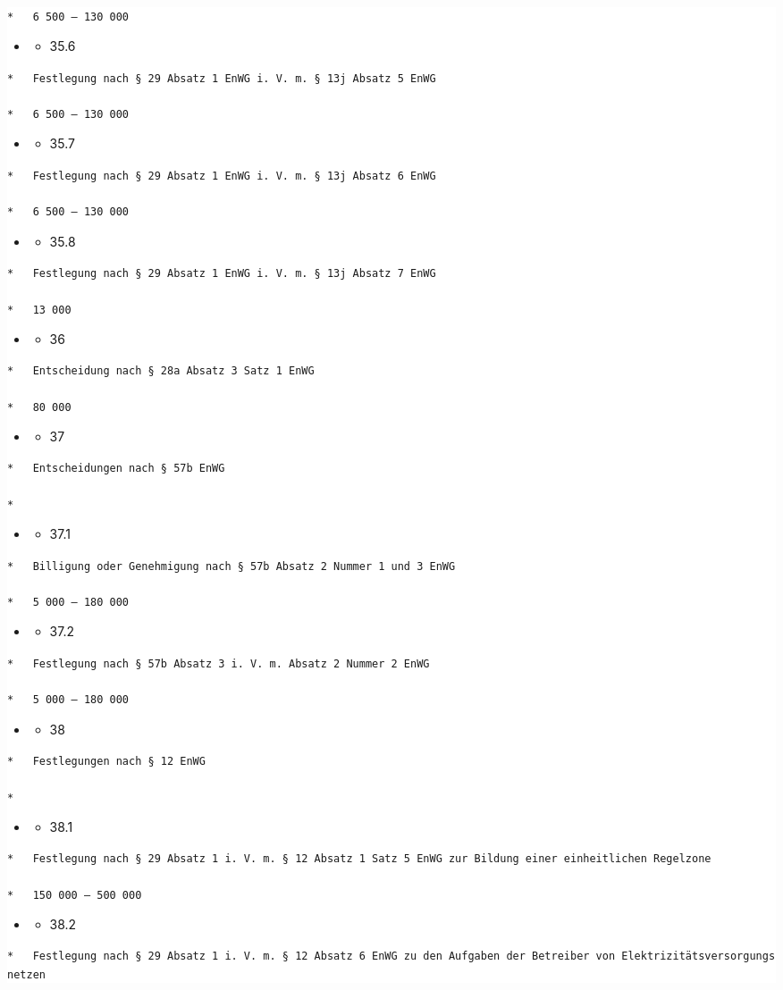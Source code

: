     *   6 500 – 130 000


*    *   35.6

    *   Festlegung nach § 29 Absatz 1 EnWG i. V. m. § 13j Absatz 5 EnWG

    *   6 500 – 130 000


*    *   35.7

    *   Festlegung nach § 29 Absatz 1 EnWG i. V. m. § 13j Absatz 6 EnWG

    *   6 500 – 130 000


*    *   35.8

    *   Festlegung nach § 29 Absatz 1 EnWG i. V. m. § 13j Absatz 7 EnWG

    *   13 000


*    *   36

    *   Entscheidung nach § 28a Absatz 3 Satz 1 EnWG

    *   80 000


*    *   37

    *   Entscheidungen nach § 57b EnWG

    *

*    *   37.1

    *   Billigung oder Genehmigung nach § 57b Absatz 2 Nummer 1 und 3 EnWG

    *   5 000 – 180 000


*    *   37.2

    *   Festlegung nach § 57b Absatz 3 i. V. m. Absatz 2 Nummer 2 EnWG

    *   5 000 – 180 000


*    *   38

    *   Festlegungen nach § 12 EnWG

    *

*    *   38.1

    *   Festlegung nach § 29 Absatz 1 i. V. m. § 12 Absatz 1 Satz 5 EnWG zur Bildung einer einheitlichen Regelzone

    *   150 000 – 500 000


*    *   38.2

    *   Festlegung nach § 29 Absatz 1 i. V. m. § 12 Absatz 6 EnWG zu den Aufgaben der Betreiber von Elektrizitätsversorgungsnetzen
